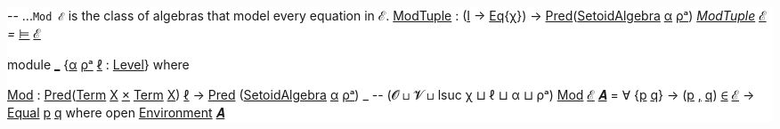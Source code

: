 <a id="2983" class="Comment">-- ...`Mod ℰ` is the class of algebras that model every equation in ℰ.</a>
<a id="ModTuple"></a><a id="3054" href="Varieties.Func.SoundAndComplete.html#3054" class="Function">ModTuple</a> <a id="3063" class="Symbol">:</a> <a id="3065" class="Symbol">(</a><a id="3066" href="Varieties.Func.SoundAndComplete.html#1942" class="Generalizable">I</a> <a id="3068" class="Symbol">→</a> <a id="3070" href="Varieties.Func.SoundAndComplete.html#2037" class="Record">Eq</a><a id="3072" class="Symbol">{</a><a id="3073" href="Varieties.Func.SoundAndComplete.html#1891" class="Generalizable">χ</a><a id="3074" class="Symbol">})</a> <a id="3077" class="Symbol">→</a> <a id="3079" href="Relation.Unary.html#1101" class="Function">Pred</a><a id="3083" class="Symbol">(</a><a id="3084" href="Algebras.Func.Basic.html#2874" class="Record">SetoidAlgebra</a> <a id="3098" href="Varieties.Func.SoundAndComplete.html#1893" class="Generalizable">α</a> <a id="3100" href="Varieties.Func.SoundAndComplete.html#1895" class="Generalizable">ρᵃ</a><a id="3102" class="Symbol">)</a> <a id="3104" class="Symbol">_</a>
<a id="3106" href="Varieties.Func.SoundAndComplete.html#3054" class="Function">ModTuple</a> <a id="3115" href="Varieties.Func.SoundAndComplete.html#3115" class="Bound">ℰ</a> <a id="3117" class="Symbol">=</a> <a id="3119" href="Varieties.Func.SoundAndComplete.html#2668" class="Function Operator">_⊨</a> <a id="3122" href="Varieties.Func.SoundAndComplete.html#3115" class="Bound">ℰ</a>

<a id="3125" class="Keyword">module</a> <a id="3132" href="Varieties.Func.SoundAndComplete.html#3132" class="Module">_</a> <a id="3134" class="Symbol">{</a><a id="3135" href="Varieties.Func.SoundAndComplete.html#3135" class="Bound">α</a> <a id="3137" href="Varieties.Func.SoundAndComplete.html#3137" class="Bound">ρᵃ</a> <a id="3140" href="Varieties.Func.SoundAndComplete.html#3140" class="Bound">ℓ</a> <a id="3142" class="Symbol">:</a> <a id="3144" href="Agda.Primitive.html#597" class="Postulate">Level</a><a id="3149" class="Symbol">}</a> <a id="3151" class="Keyword">where</a>

 <a id="3159" href="Varieties.Func.SoundAndComplete.html#3159" class="Function">Mod</a> <a id="3163" class="Symbol">:</a> <a id="3165" href="Relation.Unary.html#1101" class="Function">Pred</a><a id="3169" class="Symbol">(</a><a id="3170" href="Terms.Basic.html#1991" class="Datatype">Term</a> <a id="3175" href="Varieties.Func.SoundAndComplete.html#1911" class="Generalizable">X</a> <a id="3177" href="Data.Product.html#1167" class="Function Operator">×</a> <a id="3179" href="Terms.Basic.html#1991" class="Datatype">Term</a> <a id="3184" href="Varieties.Func.SoundAndComplete.html#1911" class="Generalizable">X</a><a id="3185" class="Symbol">)</a> <a id="3187" href="Varieties.Func.SoundAndComplete.html#3140" class="Bound">ℓ</a> <a id="3189" class="Symbol">→</a> <a id="3191" href="Relation.Unary.html#1101" class="Function">Pred</a> <a id="3196" class="Symbol">(</a><a id="3197" href="Algebras.Func.Basic.html#2874" class="Record">SetoidAlgebra</a> <a id="3211" href="Varieties.Func.SoundAndComplete.html#3135" class="Bound">α</a> <a id="3213" href="Varieties.Func.SoundAndComplete.html#3137" class="Bound">ρᵃ</a><a id="3215" class="Symbol">)</a> <a id="3217" class="Symbol">_</a> <a id="3219" class="Comment">-- (𝓞 ⊔ 𝓥 ⊔ lsuc χ ⊔ ℓ ⊔ α ⊔ ρᵃ)</a>
 <a id="3253" href="Varieties.Func.SoundAndComplete.html#3159" class="Function">Mod</a> <a id="3257" href="Varieties.Func.SoundAndComplete.html#3257" class="Bound">ℰ</a> <a id="3259" href="Varieties.Func.SoundAndComplete.html#3259" class="Bound">𝑨</a> <a id="3261" class="Symbol">=</a> <a id="3263" class="Symbol">∀</a> <a id="3265" class="Symbol">{</a><a id="3266" href="Varieties.Func.SoundAndComplete.html#3266" class="Bound">p</a> <a id="3268" href="Varieties.Func.SoundAndComplete.html#3268" class="Bound">q</a><a id="3269" class="Symbol">}</a> <a id="3271" class="Symbol">→</a> <a id="3273" class="Symbol">(</a><a id="3274" href="Varieties.Func.SoundAndComplete.html#3266" class="Bound">p</a> <a id="3276" href="Agda.Builtin.Sigma.html#236" class="InductiveConstructor Operator">,</a> <a id="3278" href="Varieties.Func.SoundAndComplete.html#3268" class="Bound">q</a><a id="3279" class="Symbol">)</a> <a id="3281" href="Relation.Unary.html#1523" class="Function Operator">∈</a> <a id="3283" href="Varieties.Func.SoundAndComplete.html#3257" class="Bound">ℰ</a> <a id="3285" class="Symbol">→</a> <a id="3287" href="Terms.Func.Basic.html#5386" class="Function">Equal</a> <a id="3293" href="Varieties.Func.SoundAndComplete.html#3266" class="Bound">p</a> <a id="3295" href="Varieties.Func.SoundAndComplete.html#3268" class="Bound">q</a> <a id="3297" class="Keyword">where</a> <a id="3303" class="Keyword">open</a> <a id="3308" href="Terms.Func.Basic.html#3894" class="Module">Environment</a> <a id="3320" href="Varieties.Func.SoundAndComplete.html#3259" class="Bound">𝑨</a>
